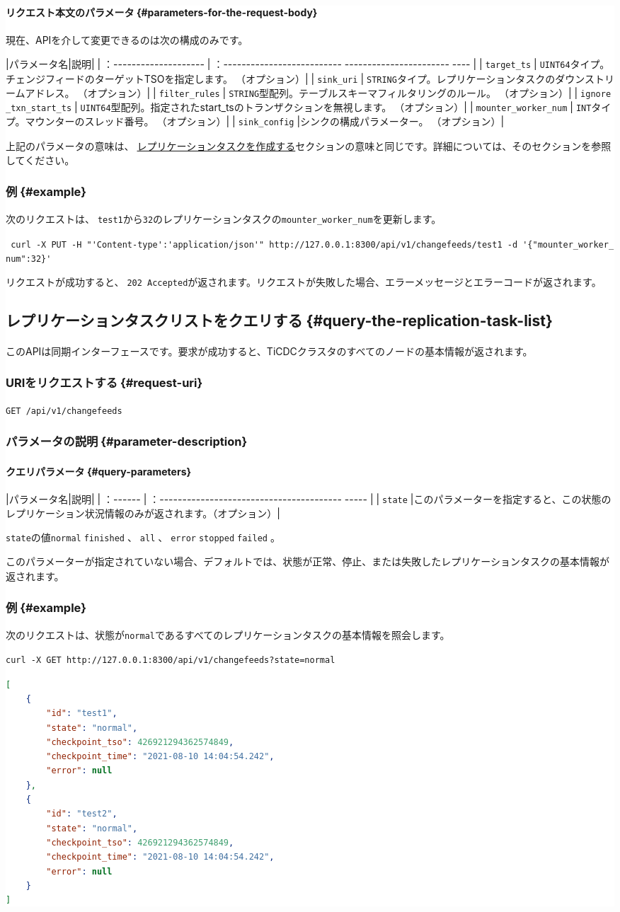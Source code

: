 #### リクエスト本文のパラメータ {#parameters-for-the-request-body}

現在、APIを介して変更できるのは次の構成のみです。

|パラメータ名|説明| | ：-------------------- | ：-------------------------- ----------------------- ---- | | `target_ts` | `UINT64`タイプ。チェンジフィードのターゲットTSOを指定します。 （オプション）| | `sink_uri` | `STRING`タイプ。レプリケーションタスクのダウンストリームアドレス。 （オプション）| | `filter_rules` | `STRING`型配列。テーブルスキーマフィルタリングのルール。 （オプション）| | `ignore_txn_start_ts` | `UINT64`型配列。指定されたstart_tsのトランザクションを無視します。 （オプション）| | `mounter_worker_num` | `INT`タイプ。マウンターのスレッド番号。 （オプション）| | `sink_config` |シンクの構成パラメーター。 （オプション）|

上記のパラメータの意味は、 [レプリケーションタスクを作成する](#create-a-replication-task)セクションの意味と同じです。詳細については、そのセクションを参照してください。

### 例 {#example}

次のリクエストは、 `test1`から`32`のレプリケーションタスクの`mounter_worker_num`を更新します。


```shell
 curl -X PUT -H "'Content-type':'application/json'" http://127.0.0.1:8300/api/v1/changefeeds/test1 -d '{"mounter_worker_num":32}'
```

リクエストが成功すると、 `202 Accepted`が返されます。リクエストが失敗した場合、エラーメッセージとエラーコードが返されます。

## レプリケーションタスクリストをクエリする {#query-the-replication-task-list}

このAPIは同期インターフェースです。要求が成功すると、TiCDCクラスタのすべてのノードの基本情報が返されます。

### URIをリクエストする {#request-uri}

`GET /api/v1/changefeeds`

### パラメータの説明 {#parameter-description}

#### クエリパラメータ {#query-parameters}

|パラメータ名|説明| | ：------ | ：---------------------------------------- ----- | | `state` |このパラメーターを指定すると、この状態のレプリケーション状況情報のみが返されます。（オプション）|

`state`の値`normal` `finished` 、 `all` 、 `error` `stopped` `failed` 。

このパラメーターが指定されていない場合、デフォルトでは、状態が正常、停止、または失敗したレプリケーションタスクの基本情報が返されます。

### 例 {#example}

次のリクエストは、状態が`normal`であるすべてのレプリケーションタスクの基本情報を照会します。


```shell
curl -X GET http://127.0.0.1:8300/api/v1/changefeeds?state=normal
```

```json
[
    {
        "id": "test1",
        "state": "normal",
        "checkpoint_tso": 426921294362574849,
        "checkpoint_time": "2021-08-10 14:04:54.242",
        "error": null
    },
    {
        "id": "test2",
        "state": "normal",
        "checkpoint_tso": 426921294362574849,
        "checkpoint_time": "2021-08-10 14:04:54.242",
        "error": null
    }
]
```
